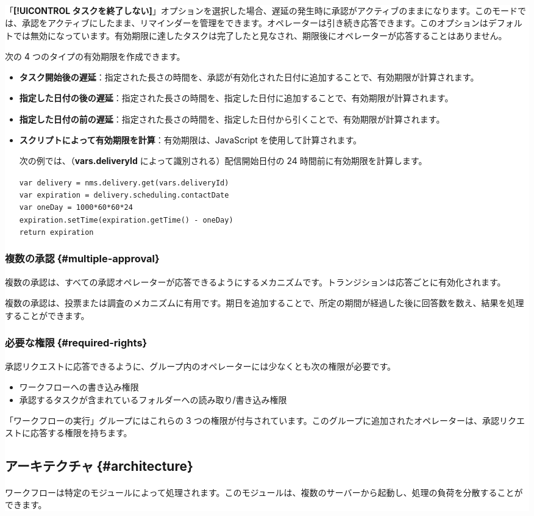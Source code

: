 「**[!UICONTROL タスクを終了しない]**」オプションを選択した場合、遅延の発生時に承認がアクティブのままになります。このモードでは、承認をアクティブにしたまま、リマインダーを管理をできます。オペレーターは引き続き応答できます。このオプションはデフォルトでは無効になっています。有効期限に達したタスクは完了したと見なされ、期限後にオペレーターが応答することはありません。

次の 4 つのタイプの有効期限を作成できます。

* **タスク開始後の遅延**：指定された長さの時間を、承認が有効化された日付に追加することで、有効期限が計算されます。
* **指定した日付の後の遅延**：指定された長さの時間を、指定した日付に追加することで、有効期限が計算されます。
* **指定した日付の前の遅延**：指定された長さの時間を、指定した日付から引くことで、有効期限が計算されます。
* **スクリプトによって有効期限を計算**：有効期限は、JavaScript を使用して計算されます。

   次の例では、（**vars.deliveryId** によって識別される）配信開始日付の 24 時間前に有効期限を計算します。

   ```
   var delivery = nms.delivery.get(vars.deliveryId)
   var expiration = delivery.scheduling.contactDate
   var oneDay = 1000*60*60*24
   expiration.setTime(expiration.getTime() - oneDay)
   return expiration
   ```

### 複数の承認 {#multiple-approval}

複数の承認は、すべての承認オペレーターが応答できるようにするメカニズムです。トランジションは応答ごとに有効化されます。

複数の承認は、投票または調査のメカニズムに有用です。期日を追加することで、所定の期間が経過した後に回答数を数え、結果を処理することができます。

### 必要な権限 {#required-rights}

承認リクエストに応答できるように、グループ内のオペレーターには少なくとも次の権限が必要です。

* ワークフローへの書き込み権限
* 承認するタスクが含まれているフォルダーへの読み取り/書き込み権限

「ワークフローの実行」グループにはこれらの 3 つの権限が付与されています。このグループに追加されたオペレーターは、承認リクエストに応答する権限を持ちます。

## アーキテクチャ {#architecture}

ワークフローは特定のモジュールによって処理されます。このモジュールは、複数のサーバーから起動し、処理の負荷を分散することができます。

